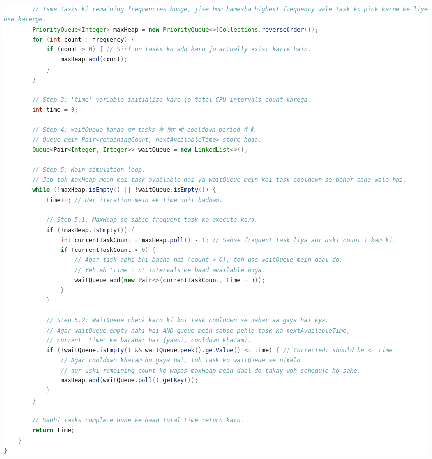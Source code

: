 ```java
        // Isme tasks ki remaining frequencies honge, jise hum hamesha highest frequency wale task ko pick karne ke liye use karenge.
        PriorityQueue<Integer> maxHeap = new PriorityQueue<>(Collections.reverseOrder());
        for (int count : frequency) {
            if (count > 0) { // Sirf un tasks ko add karo jo actually exist karte hain.
                maxHeap.add(count);
            }
        }

        // Step 3: 'time' variable initialize karo jo total CPU intervals count karega.
        int time = 0;

        // Step 4: waitQueue banao उन tasks के लिए जो cooldown period में हैं.
        // Queue mein Pair<remainingCount, nextAvailableTime> store hoga.
        Queue<Pair<Integer, Integer>> waitQueue = new LinkedList<>();

        // Step 5: Main simulation loop.
        // Jab tak maxHeap mein koi task available hai ya waitQueue mein koi task cooldown se bahar aane wala hai.
        while (!maxHeap.isEmpty() || !waitQueue.isEmpty()) {
            time++; // Har iteration mein ek time unit badhao.

            // Step 5.1: MaxHeap se sabse frequent task ko execute karo.
            if (!maxHeap.isEmpty()) {
                int currentTaskCount = maxHeap.poll() - 1; // Sabse frequent task liya aur uski count 1 kam ki.
                if (currentTaskCount > 0) {
                    // Agar task abhi bhi bacha hai (count > 0), toh use waitQueue mein daal do.
                    // Yeh ab 'time + n' intervals ke baad available hoga.
                    waitQueue.add(new Pair<>(currentTaskCount, time + n));
                }
            }

            // Step 5.2: WaitQueue check karo ki koi task cooldown se bahar aa gaya hai kya.
            // Agar waitQueue empty nahi hai AND queue mein sabse pehle task ka nextAvailableTime,
            // current 'time' ke barabar hai (yaani, cooldown khatam).
            if (!waitQueue.isEmpty() && waitQueue.peek().getValue() <= time) { // Corrected: should be <= time
                // Agar cooldown khatam ho gaya hai, toh task ko waitQueue se nikalo
                // aur uski remaining count ko wapas maxHeap mein daal do takay woh schedule ho sake.
                maxHeap.add(waitQueue.poll().getKey());
            }
        }

        // Sabhi tasks complete hone ke baad total time return karo.
        return time;
    }
}
```

